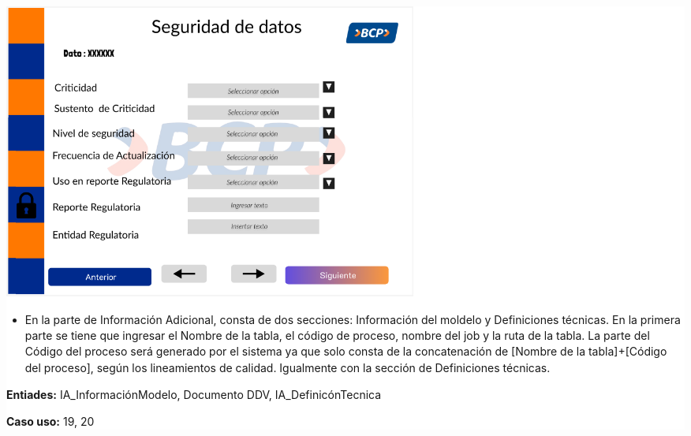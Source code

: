 <img src=".\resources\prototipo\cc3.png" alt="Creación 3"  style="width: 60%; height: auto;"/>
</div>
<br>

* En la parte de Información Adicional, consta de dos secciones: Información del moldelo y Definiciones técnicas. En la primera parte se tiene que ingresar el Nombre de la tabla, el código de proceso, nombre del job y la ruta de la tabla. La parte del Código del proceso será generado por el sistema ya que solo consta de la concatenación de [Nombre de la tabla]+[Código del proceso], según los lineamientos de calidad. 
Igualmente con la sección de Definiciones técnicas.

**Entiades:** IA_InformaciónModelo, Documento DDV, IA_DefinicónTecnica

**Caso uso:** 19, 20
<div style="text-align: center;">